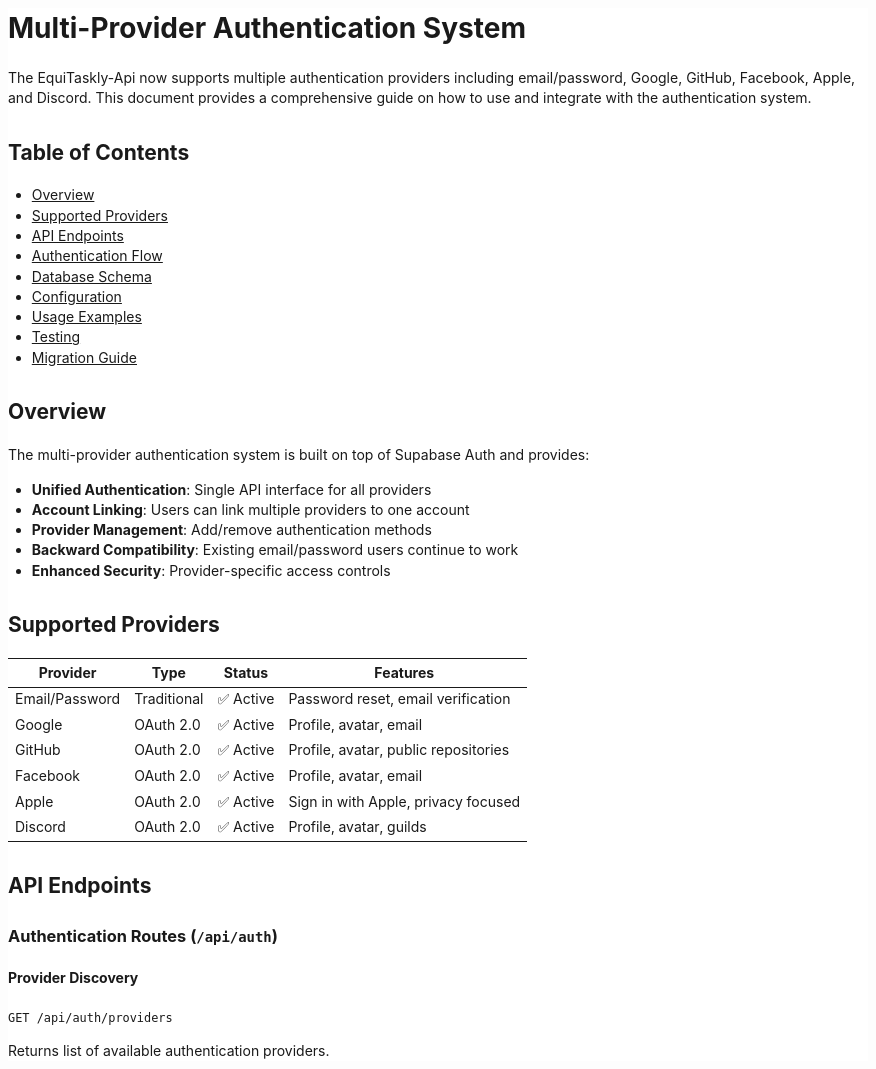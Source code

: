 # Multi-Provider Authentication System

The EquiTaskly-Api now supports multiple authentication providers including email/password, Google, GitHub, Facebook, Apple, and Discord. This document provides a comprehensive guide on how to use and integrate with the authentication system.

## Table of Contents

- [Overview](#overview)
- [Supported Providers](#supported-providers)
- [API Endpoints](#api-endpoints)
- [Authentication Flow](#authentication-flow)
- [Database Schema](#database-schema)
- [Configuration](#configuration)
- [Usage Examples](#usage-examples)
- [Testing](#testing)
- [Migration Guide](#migration-guide)

## Overview

The multi-provider authentication system is built on top of Supabase Auth and provides:

- **Unified Authentication**: Single API interface for all providers
- **Account Linking**: Users can link multiple providers to one account
- **Provider Management**: Add/remove authentication methods
- **Backward Compatibility**: Existing email/password users continue to work
- **Enhanced Security**: Provider-specific access controls

## Supported Providers

| Provider | Type | Status | Features |
|----------|------|--------|----------|
| Email/Password | Traditional | ✅ Active | Password reset, email verification |
| Google | OAuth 2.0 | ✅ Active | Profile, avatar, email |
| GitHub | OAuth 2.0 | ✅ Active | Profile, avatar, public repositories |
| Facebook | OAuth 2.0 | ✅ Active | Profile, avatar, email |
| Apple | OAuth 2.0 | ✅ Active | Sign in with Apple, privacy focused |
| Discord | OAuth 2.0 | ✅ Active | Profile, avatar, guilds |

## API Endpoints

### Authentication Routes (`/api/auth`)

#### Provider Discovery
```http
GET /api/auth/providers
```
Returns list of available authentication providers.
